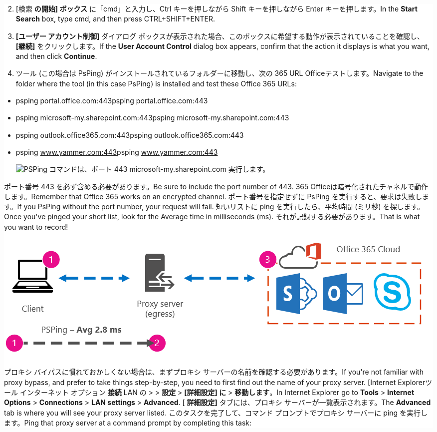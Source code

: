 2. <span data-ttu-id="f6fbe-320">[検索 **の開始] ボックス** に「cmd」と入力し、Ctrl キーを押しながら Shift キーを押しながら Enter キーを押します。</span><span class="sxs-lookup"><span data-stu-id="f6fbe-320">In the **Start Search** box, type cmd, and then press CTRL+SHIFT+ENTER.</span></span>
    
3. <span data-ttu-id="f6fbe-321">**[ユーザー アカウント制御]** ダイアログ ボックスが表示された場合、このボックスに希望する動作が表示されていることを確認し、**[継続]** をクリックします。</span><span class="sxs-lookup"><span data-stu-id="f6fbe-321">If the **User Account Control** dialog box appears, confirm that the action it displays is what you want, and then click **Continue**.</span></span>
    
2. <span data-ttu-id="f6fbe-322">ツール (この場合は PsPing) がインストールされているフォルダーに移動し、次の 365 URL Officeテストします。</span><span class="sxs-lookup"><span data-stu-id="f6fbe-322">Navigate to the folder where the tool (in this case PsPing) is installed and test these Office 365 URLs:</span></span>
    
  - <span data-ttu-id="f6fbe-323">psping portal.office.com:443</span><span class="sxs-lookup"><span data-stu-id="f6fbe-323">psping portal.office.com:443</span></span>
    
  - <span data-ttu-id="f6fbe-324">psping microsoft-my.sharepoint.com:443</span><span class="sxs-lookup"><span data-stu-id="f6fbe-324">psping microsoft-my.sharepoint.com:443</span></span>
    
  - <span data-ttu-id="f6fbe-325">psping outlook.office365.com:443</span><span class="sxs-lookup"><span data-stu-id="f6fbe-325">psping outlook.office365.com:443</span></span>
    
  - <span data-ttu-id="f6fbe-326">psping www.yammer.com:443</span><span class="sxs-lookup"><span data-stu-id="f6fbe-326">psping www.yammer.com:443</span></span>
    
    ![PSPing コマンドは、ポート 443 microsoft-my.sharepoint.com 実行します。](../media/3258f620-4513-4e82-95c9-06b387fc3a82.PNG)
  
<span data-ttu-id="f6fbe-328">ポート番号 443 を必ず含める必要があります。</span><span class="sxs-lookup"><span data-stu-id="f6fbe-328">Be sure to include the port number of 443.</span></span> <span data-ttu-id="f6fbe-329">365 Officeは暗号化されたチャネルで動作します。</span><span class="sxs-lookup"><span data-stu-id="f6fbe-329">Remember that Office 365 works on an encrypted channel.</span></span> <span data-ttu-id="f6fbe-330">ポート番号を指定せずに PsPing を実行すると、要求は失敗します。</span><span class="sxs-lookup"><span data-stu-id="f6fbe-330">If you PsPing without the port number, your request will fail.</span></span> <span data-ttu-id="f6fbe-331">短いリストに ping を実行したら、平均時間 (ミリ秒) を探します。</span><span class="sxs-lookup"><span data-stu-id="f6fbe-331">Once you've pinged your short list, look for the Average time in milliseconds (ms).</span></span> <span data-ttu-id="f6fbe-332">それが記録する必要があります。</span><span class="sxs-lookup"><span data-stu-id="f6fbe-332">That is what you want to record!</span></span>
  
![往復時間が 2.8 ミリ秒の PSPing をプロキシするクライアントの図を示す図。](../media/96901aea-1093-4f1b-b5a3-6078e9035e6c.png)
  
<span data-ttu-id="f6fbe-334">プロキシ バイパスに慣れておかしくない場合は、まずプロキシ サーバーの名前を確認する必要があります。</span><span class="sxs-lookup"><span data-stu-id="f6fbe-334">If you're not familiar with proxy bypass, and prefer to take things step-by-step, you need to first find out the name of your proxy server.</span></span> <span data-ttu-id="f6fbe-335">[Internet Explorerツール インターネット オプション **接続** LAN の \>  \> **設定** \> **[詳細設定] に** \> **移動します**。</span><span class="sxs-lookup"><span data-stu-id="f6fbe-335">In Internet Explorer go to **Tools** \> **Internet Options** \> **Connections** \> **LAN settings** \> **Advanced**.</span></span> <span data-ttu-id="f6fbe-336">[ **詳細設定]** タブには、プロキシ サーバーが一覧表示されます。</span><span class="sxs-lookup"><span data-stu-id="f6fbe-336">The **Advanced** tab is where you will see your proxy server listed.</span></span> <span data-ttu-id="f6fbe-337">このタスクを完了して、コマンド プロンプトでプロキシ サーバーに ping を実行します。</span><span class="sxs-lookup"><span data-stu-id="f6fbe-337">Ping that proxy server at a command prompt by completing this task:</span></span> 
  